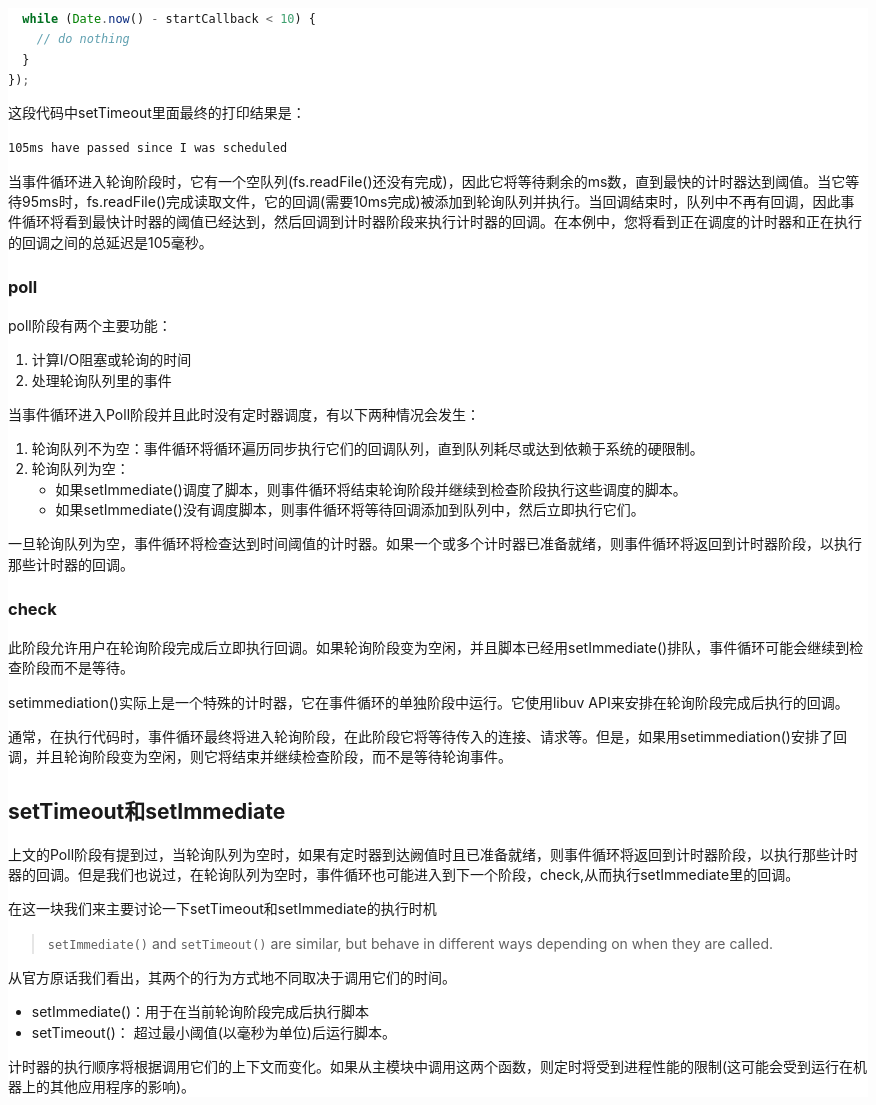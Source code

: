 ```javascript
  while (Date.now() - startCallback < 10) {
    // do nothing
  }
});
```

这段代码中setTimeout里面最终的打印结果是：

```
105ms have passed since I was scheduled
```

当事件循环进入轮询阶段时，它有一个空队列(fs.readFile()还没有完成)，因此它将等待剩余的ms数，直到最快的计时器达到阈值。当它等待95ms时，fs.readFile()完成读取文件，它的回调(需要10ms完成)被添加到轮询队列并执行。当回调结束时，队列中不再有回调，因此事件循环将看到最快计时器的阈值已经达到，然后回调到计时器阶段来执行计时器的回调。在本例中，您将看到正在调度的计时器和正在执行的回调之间的总延迟是105毫秒。

### poll

poll阶段有两个主要功能：

1. 计算I/O阻塞或轮询的时间
2. 处理轮询队列里的事件

当事件循环进入Poll阶段并且此时没有定时器调度，有以下两种情况会发生：

1. 轮询队列不为空：事件循环将循环遍历同步执行它们的回调队列，直到队列耗尽或达到依赖于系统的硬限制。
2. 轮询队列为空：
   * 如果setImmediate()调度了脚本，则事件循环将结束轮询阶段并继续到检查阶段执行这些调度的脚本。
   * 如果setImmediate()没有调度脚本，则事件循环将等待回调添加到队列中，然后立即执行它们。

一旦轮询队列为空，事件循环将检查达到时间阈值的计时器。如果一个或多个计时器已准备就绪，则事件循环将返回到计时器阶段，以执行那些计时器的回调。

### check

此阶段允许用户在轮询阶段完成后立即执行回调。如果轮询阶段变为空闲，并且脚本已经用setImmediate()排队，事件循环可能会继续到检查阶段而不是等待。

setimmediation()实际上是一个特殊的计时器，它在事件循环的单独阶段中运行。它使用libuv API来安排在轮询阶段完成后执行的回调。

通常，在执行代码时，事件循环最终将进入轮询阶段，在此阶段它将等待传入的连接、请求等。但是，如果用setimmediation()安排了回调，并且轮询阶段变为空闲，则它将结束并继续检查阶段，而不是等待轮询事件。

## setTimeout和setImmediate

上文的Poll阶段有提到过，当轮询队列为空时，如果有定时器到达阙值时且已准备就绪，则事件循环将返回到计时器阶段，以执行那些计时器的回调。但是我们也说过，在轮询队列为空时，事件循环也可能进入到下一个阶段，check,从而执行setImmediate里的回调。

在这一块我们来主要讨论一下setTimeout和setImmediate的执行时机

> `setImmediate()` and `setTimeout()` are similar, but behave in different ways depending on when they are called.

从官方原话我们看出，其两个的行为方式地不同取决于调用它们的时间。

* setImmediate()：用于在当前轮询阶段完成后执行脚本
* setTimeout()： 超过最小阈值(以毫秒为单位)后运行脚本。

计时器的执行顺序将根据调用它们的上下文而变化。如果从主模块中调用这两个函数，则定时将受到进程性能的限制(这可能会受到运行在机器上的其他应用程序的影响)。
